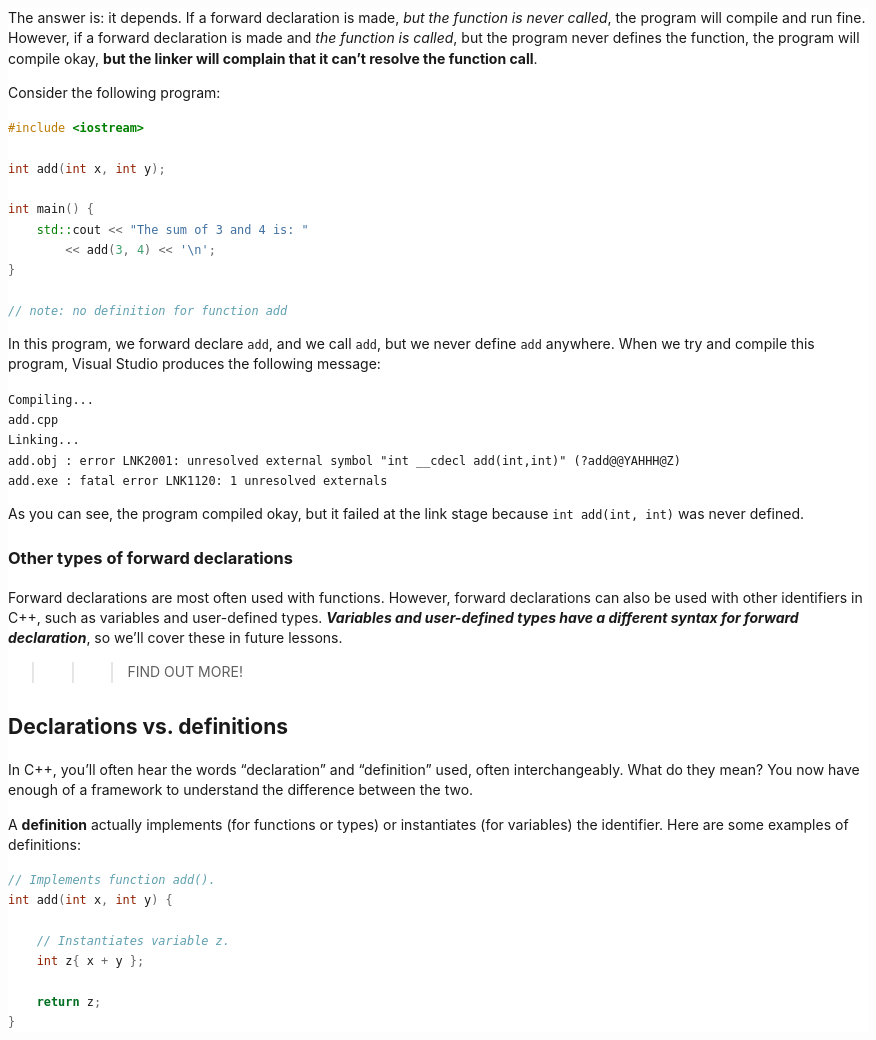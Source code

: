The answer is: it depends. If a forward declaration is made, *but the function is never called*, the program will compile and run fine. However, if a forward declaration is made and *the function is called*, but the program never defines the function, the program will compile okay, **but the linker will complain that it can’t resolve the function call**.

Consider the following program:

```c++
#include <iostream>

int add(int x, int y);

int main() {
    std::cout << "The sum of 3 and 4 is: "
        << add(3, 4) << '\n';
}

// note: no definition for function add
```

In this program, we forward declare `add`, and we call `add`, but we never define `add` anywhere. When we try and compile this program, Visual Studio produces the following message:

```
Compiling...
add.cpp
Linking...
add.obj : error LNK2001: unresolved external symbol "int __cdecl add(int,int)" (?add@@YAHHH@Z)
add.exe : fatal error LNK1120: 1 unresolved externals
```

As you can see, the program compiled okay, but it failed at the link stage because `int add(int, int)` was never defined.


### Other types of forward declarations

Forward declarations are most often used with functions. However, forward declarations can also be used with other identifiers in C++, such as variables and user-defined types. ***Variables and user-defined types have a different syntax for forward declaration***, so we’ll cover these in future lessons.

>>>FIND OUT MORE!


## Declarations vs. definitions

In C++, you’ll often hear the words “declaration” and “definition” used, often interchangeably. What do they mean? You now have enough of a framework to understand the difference between the two.

A **definition** actually implements (for functions or types) or instantiates (for variables) the identifier. Here are some examples of definitions:

```c++
// Implements function add().
int add(int x, int y) {

    // Instantiates variable z.
    int z{ x + y };

    return z;
}
```
